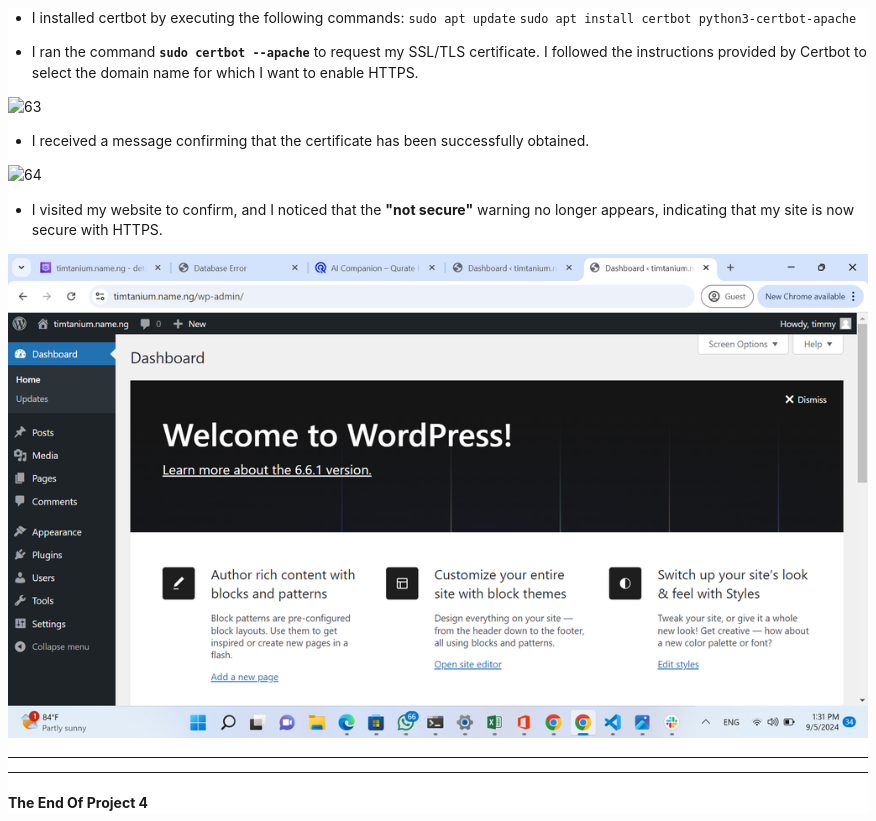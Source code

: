 - I installed certbot by executing the following commands:
`sudo apt update`
`sudo apt install certbot python3-certbot-apache`

- I ran the command **`sudo certbot --apache`** to request my SSL/TLS certificate. I followed the instructions provided by Certbot to select the domain name for which I want to enable HTTPS.

![63](img/63.png)

- I  received a message confirming that the certificate has been successfully obtained.

![64](img/64.png)

- I visited my website to confirm, and I noticed that the **"not secure"** warning no longer appears, indicating that my site is now secure with HTTPS.

![105](img/Screenshot%20(105).png)

---
---

#### The End Of Project 4